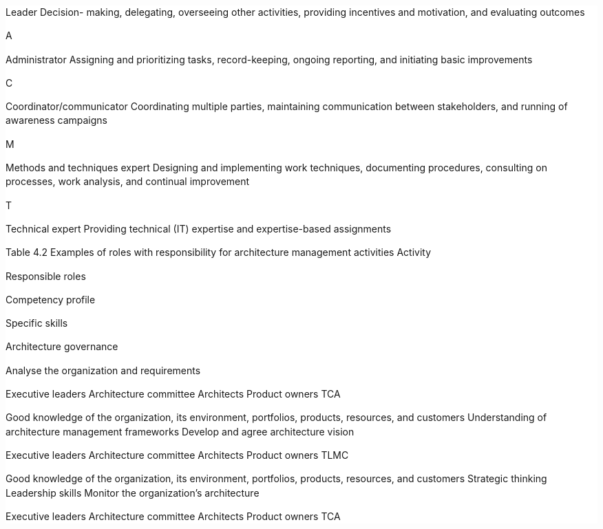 Leader Decision- making, delegating, overseeing other activities, providing incentives and motivation, and evaluating outcomes

А

Administrator Assigning and prioritizing tasks, record-keeping, ongoing reporting, and initiating basic improvements

C

Coordinator/communicator Coordinating multiple parties, maintaining communication between stakeholders, and running of awareness campaigns

М

Methods and techniques expert Designing and implementing work techniques, documenting procedures, consulting on processes, work analysis, and continual improvement

Т

Technical expert Providing technical (IT) expertise and expertise-based assignments

Table 4.2 Examples of roles with responsibility for architecture management activities
Activity

Responsible roles

Competency profile

Specific skills

Architecture governance

Analyse the organization and requirements

Executive leaders
Architecture committee
Architects
Product owners
TCA

Good knowledge of the organization, its environment, portfolios, products, resources, and customers
Understanding of architecture management frameworks
Develop and agree architecture vision

Executive leaders
Architecture committee
Architects
Product owners
TLMC

Good knowledge of the organization, its environment, portfolios, products, resources, and customers
Strategic thinking
Leadership skills
Monitor the organization’s architecture

Executive leaders
Architecture committee
Architects
Product owners
TCA
